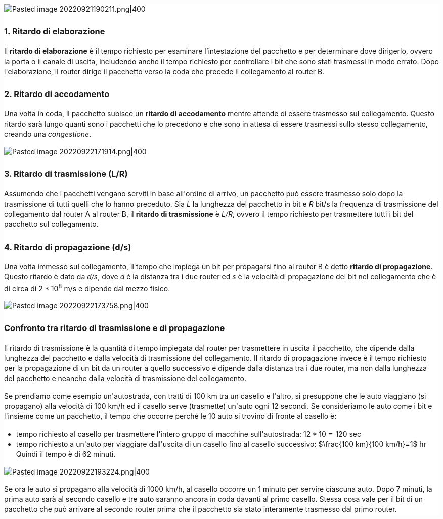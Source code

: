 ![Pasted image 20220921190211.png|400](/img/user/%F0%9F%8E%93%20University%20notes%20(in%20Italian)/%F0%9F%8C%90%20Reti/_images/Pasted%20image%2020220921190211.png)

### 1. Ritardo di elaborazione
Il **ritardo di elaborazione** è il tempo richiesto per esaminare l’intestazione del pacchetto e per determinare dove dirigerlo, ovvero la porta o il canale di uscita, includendo anche il tempo richiesto per controllare i bit che sono stati trasmessi in modo errato. Dopo l'elaborazione, il router dirige il pacchetto verso la coda che precede il collegamento al router B.

### 2. Ritardo di accodamento
Una volta in coda, il pacchetto subisce un **ritardo di accodamento** mentre attende di essere trasmesso sul collegamento. Questo ritardo sarà lungo quanti sono i pacchetti che lo precedono e che sono in attesa di essere trasmessi sullo stesso collegamento, creando una *congestione*.

![Pasted image 20220922171914.png|400](/img/user/%F0%9F%8E%93%20University%20notes%20(in%20Italian)/%F0%9F%8C%90%20Reti/_images/Pasted%20image%2020220922171914.png)

### 3. Ritardo di trasmissione (L/R)
Assumendo che i pacchetti vengano serviti in base all'ordine di arrivo, un pacchetto può essere trasmesso solo dopo la trasmissione di tutti quelli che lo hanno preceduto. Sia *L* la lunghezza del pacchetto in bit e *R* bit/s la frequenza di trasmissione del collegamento dal router A al router B, il **ritardo di trasmissione** è *L/R*, ovvero il tempo richiesto per trasmettere tutti i bit del pacchetto sul collegamento.

### 4. Ritardo di propagazione (d/s)
Una volta immesso sul collegamento, il tempo che impiega un bit per propagarsi fino al router B è detto **ritardo di propagazione**. Questo ritardo è dato da *d/s*, dove *d* è la distanza tra i due router ed *s* è la velocità di propagazione del bit nel collegamento che è di circa di $2*10^8$ m/s e dipende dal mezzo fisico.

![Pasted image 20220922173758.png|400](/img/user/%F0%9F%8E%93%20University%20notes%20(in%20Italian)/%F0%9F%8C%90%20Reti/_images/Pasted%20image%2020220922173758.png)

### Confronto tra ritardo di trasmissione e di propagazione
Il ritardo di trasmissione è la quantità di tempo impiegata dal router per trasmettere in uscita il pacchetto, che dipende dalla lunghezza del pacchetto e dalla velocità di trasmissione del collegamento. Il ritardo di propagazione invece è il tempo richiesto per la propagazione di un bit da un router a quello successivo e dipende dalla distanza tra i due router, ma non dalla lunghezza del pacchetto e neanche dalla velocità di trasmissione del collegamento.

Se prendiamo come esempio un'autostrada, con tratti di 100 km tra un casello e l'altro, si presuppone che le auto viaggiano (si propagano) alla velocità di 100 km/h ed il casello serve (trasmette) un'auto ogni 12 secondi. Se consideriamo le auto come i bit e l'insieme come un pacchetto, il tempo che occorre perché le 10 auto si trovino di fronte al casello è:
- tempo richiesto al casello per trasmettere l'intero gruppo di macchine sull'autostrada: $12*10=120$ sec
- tempo richiesto a un'auto per viaggiare dall'uscita di un casello fino al casello successivo: $\frac{100 km}{100 km/h}=1$ hr
Quindi il tempo è di 62 minuti.

![Pasted image 20220922193224.png|400](/img/user/%F0%9F%8E%93%20University%20notes%20(in%20Italian)/%F0%9F%8C%90%20Reti/_images/Pasted%20image%2020220922193224.png)

Se ora le auto si propagano alla velocità di 1000 km/h, al casello occorre un 1 minuto per servire ciascuna auto. Dopo 7 minuti, la prima auto sarà al secondo casello e tre auto saranno ancora in coda davanti al primo casello. Stessa cosa vale per il bit di un pacchetto che può arrivare al secondo router prima che il pacchetto sia stato interamente trasmesso dal primo router.
